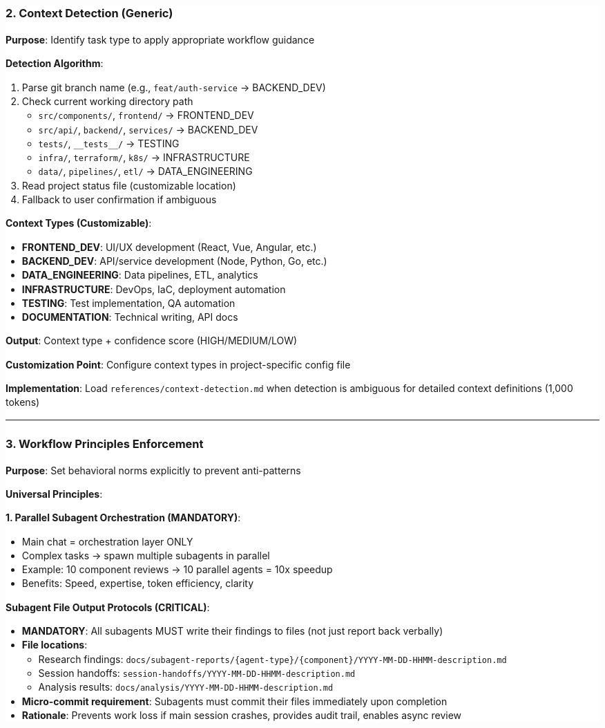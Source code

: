 
### 2. Context Detection (Generic)

**Purpose**: Identify task type to apply appropriate workflow guidance

**Detection Algorithm**:
1. Parse git branch name (e.g., `feat/auth-service` → BACKEND_DEV)
2. Check current working directory path
   - `src/components/`, `frontend/` → FRONTEND_DEV
   - `src/api/`, `backend/`, `services/` → BACKEND_DEV
   - `tests/`, `__tests__/` → TESTING
   - `infra/`, `terraform/`, `k8s/` → INFRASTRUCTURE
   - `data/`, `pipelines/`, `etl/` → DATA_ENGINEERING
3. Read project status file (customizable location)
4. Fallback to user confirmation if ambiguous

**Context Types (Customizable)**:
- **FRONTEND_DEV**: UI/UX development (React, Vue, Angular, etc.)
- **BACKEND_DEV**: API/service development (Node, Python, Go, etc.)
- **DATA_ENGINEERING**: Data pipelines, ETL, analytics
- **INFRASTRUCTURE**: DevOps, IaC, deployment automation
- **TESTING**: Test implementation, QA automation
- **DOCUMENTATION**: Technical writing, API docs

**Output**: Context type + confidence score (HIGH/MEDIUM/LOW)

**Customization Point**: Configure context types in project-specific config file

**Implementation**: Load `references/context-detection.md` when detection is ambiguous for detailed context definitions (1,000 tokens)

---

### 3. Workflow Principles Enforcement

**Purpose**: Set behavioral norms explicitly to prevent anti-patterns

**Universal Principles**:

**1. Parallel Subagent Orchestration (MANDATORY)**:
- Main chat = orchestration layer ONLY
- Complex tasks → spawn multiple subagents in parallel
- Example: 10 component reviews → 10 parallel agents = 10x speedup
- Benefits: Speed, expertise, token efficiency, clarity

**Subagent File Output Protocols (CRITICAL)**:
- **MANDATORY**: All subagents MUST write their findings to files (not just report back verbally)
- **File locations**:
  - Research findings: `docs/subagent-reports/{agent-type}/{component}/YYYY-MM-DD-HHMM-description.md`
  - Session handoffs: `session-handoffs/YYYY-MM-DD-HHMM-description.md`
  - Analysis results: `docs/analysis/YYYY-MM-DD-HHMM-description.md`
- **Micro-commit requirement**: Subagents must commit their files immediately upon completion
- **Rationale**: Prevents work loss if main session crashes, provides audit trail, enables async review
